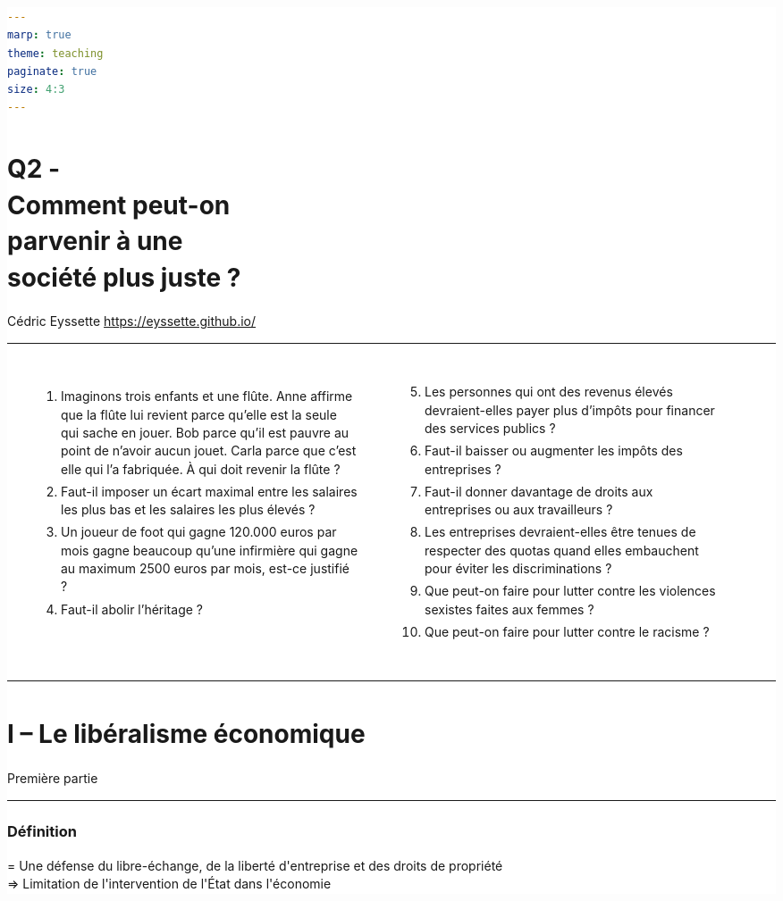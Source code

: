 ```yaml
---
marp: true
theme: teaching
paginate: true
size: 4:3
---
```




# Q2 - <br>Comment peut-on<br> parvenir à une <br>société plus juste ? 
Cédric Eyssette
https://eyssette.github.io/


---

<style scoped>
ol {columns:2; margin:0; padding:30px;}
li {margin:5px 30px}
</style>


1) Imaginons trois enfants et une flûte. Anne affirme que la flûte lui revient parce qu’elle est la seule qui sache en jouer.  Bob parce qu’il est pauvre au point de n’avoir aucun jouet. Carla parce que c’est elle qui l’a fabriquée. À qui doit revenir la flûte ?
2) Faut-il imposer un écart maximal entre les salaires les plus bas et les salaires les plus élevés ?
3) Un joueur de foot qui gagne 120.000 euros par mois gagne beaucoup qu’une infirmière qui gagne au maximum 2500 euros par mois, est-ce justifié ?
4) Faut-il abolir l’héritage ?
5) Les personnes qui ont des revenus élevés devraient-elles payer plus d’impôts pour financer des services publics ?
6) Faut-il baisser ou augmenter les impôts des entreprises ?
7) Faut-il donner davantage de droits aux entreprises ou aux travailleurs ?
8) Les entreprises devraient-elles être tenues de respecter des quotas quand elles embauchent pour éviter les discriminations ?
9) Que peut-on faire pour lutter contre les violences sexistes faites aux femmes ?
10) Que peut-on faire pour lutter contre le racisme ?



---

# I – Le libéralisme économique
Première partie



---

### Définition
= Une défense du libre-échange, de la liberté d'entreprise et des droits de propriété<br>&rArr; Limitation de l'intervention de l'État dans l'économie
